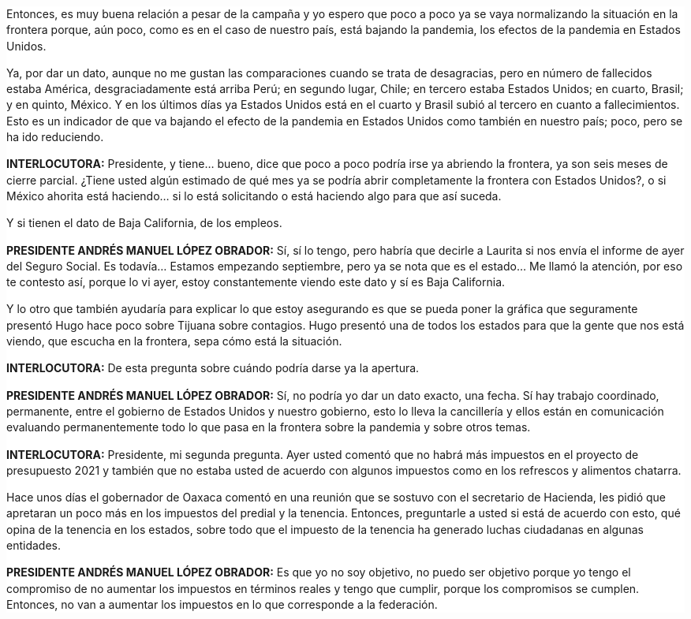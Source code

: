 Entonces, es muy buena relación a pesar de la campaña y yo espero que poco a
poco ya se vaya normalizando la situación en la frontera porque, aún poco,
como es en el caso de nuestro país, está bajando la pandemia, los efectos de
la pandemia en Estados Unidos.

Ya, por dar un dato, aunque no me gustan las comparaciones cuando se trata de
desagracias, pero en número de fallecidos estaba América, desgraciadamente
está arriba Perú; en segundo lugar, Chile; en tercero estaba Estados Unidos;
en cuarto, Brasil; y en quinto, México. Y en los últimos días ya Estados
Unidos está en el cuarto y Brasil subió al tercero en cuanto a fallecimientos.
Esto es un indicador de que va bajando el efecto de la pandemia en Estados
Unidos como también en nuestro país; poco, pero se ha ido reduciendo.

**INTERLOCUTORA:** Presidente, y tiene… bueno, dice que poco a poco podría
irse ya abriendo la frontera, ya son seis meses de cierre parcial. ¿Tiene
usted algún estimado de qué mes ya se podría abrir completamente la frontera
con Estados Unidos?, o si México ahorita está haciendo… si lo está solicitando
o está haciendo algo para que así suceda.

Y si tienen el dato de Baja California, de los empleos.

**PRESIDENTE ANDRÉS MANUEL LÓPEZ OBRADOR:** Sí, sí lo tengo, pero habría que
decirle a Laurita si nos envía el informe de ayer del Seguro Social. Es
todavía… Estamos empezando septiembre, pero ya se nota que es el estado… Me
llamó la atención, por eso te contesto así, porque lo vi ayer, estoy
constantemente viendo este dato y sí es Baja California.

Y lo otro que también ayudaría para explicar lo que estoy asegurando es que se
pueda poner la gráfica que seguramente presentó Hugo hace poco sobre Tijuana
sobre contagios. Hugo presentó una de todos los estados para que la gente que
nos está viendo, que escucha en la frontera, sepa cómo está la situación.

**INTERLOCUTORA:** De esta pregunta sobre cuándo podría darse ya la apertura.

**PRESIDENTE ANDRÉS MANUEL LÓPEZ OBRADOR:** Sí, no podría yo dar un dato
exacto, una fecha. Sí hay trabajo coordinado, permanente, entre el gobierno de
Estados Unidos y nuestro gobierno, esto lo lleva la cancillería y ellos están
en comunicación evaluando permanentemente todo lo que pasa en la frontera
sobre la pandemia y sobre otros temas.

**INTERLOCUTORA:** Presidente, mi segunda pregunta. Ayer usted comentó que no
habrá más impuestos en el proyecto de presupuesto 2021 y también que no estaba
usted de acuerdo con algunos impuestos como en los refrescos y alimentos
chatarra.

Hace unos días el gobernador de Oaxaca comentó en una reunión que se sostuvo
con el secretario de Hacienda, les pidió que apretaran un poco más en los
impuestos del predial y la tenencia. Entonces, preguntarle a usted si está de
acuerdo con esto, qué opina de la tenencia en los estados, sobre todo que el
impuesto de la tenencia ha generado luchas ciudadanas en algunas entidades.

**PRESIDENTE ANDRÉS MANUEL LÓPEZ OBRADOR:** Es que yo no soy objetivo, no
puedo ser objetivo porque yo tengo el compromiso de no aumentar los impuestos
en términos reales y tengo que cumplir, porque los compromisos se cumplen.
Entonces, no van a aumentar los impuestos en lo que corresponde a la
federación.
